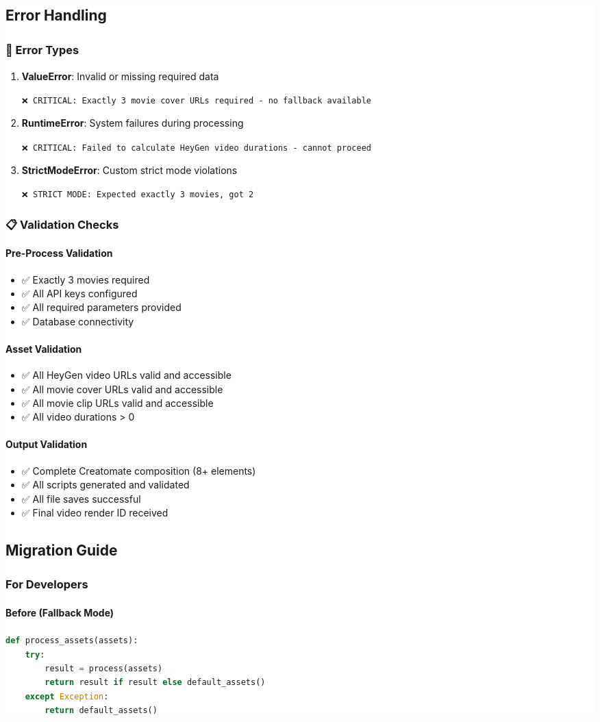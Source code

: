 ## Error Handling

### 🚨 Error Types

1. **ValueError**: Invalid or missing required data

    ```
    ❌ CRITICAL: Exactly 3 movie cover URLs required - no fallback available
    ```

2. **RuntimeError**: System failures during processing

    ```
    ❌ CRITICAL: Failed to calculate HeyGen video durations - cannot proceed
    ```

3. **StrictModeError**: Custom strict mode violations
    ```
    ❌ STRICT MODE: Expected exactly 3 movies, got 2
    ```

### 📋 Validation Checks

#### Pre-Process Validation

-   ✅ Exactly 3 movies required
-   ✅ All API keys configured
-   ✅ All required parameters provided
-   ✅ Database connectivity

#### Asset Validation

-   ✅ All HeyGen video URLs valid and accessible
-   ✅ All movie cover URLs valid and accessible
-   ✅ All movie clip URLs valid and accessible
-   ✅ All video durations > 0

#### Output Validation

-   ✅ Complete Creatomate composition (8+ elements)
-   ✅ All scripts generated and validated
-   ✅ All file saves successful
-   ✅ Final video render ID received

## Migration Guide

### For Developers

#### Before (Fallback Mode)

```python
def process_assets(assets):
    try:
        result = process(assets)
        return result if result else default_assets()
    except Exception:
        return default_assets()
```

